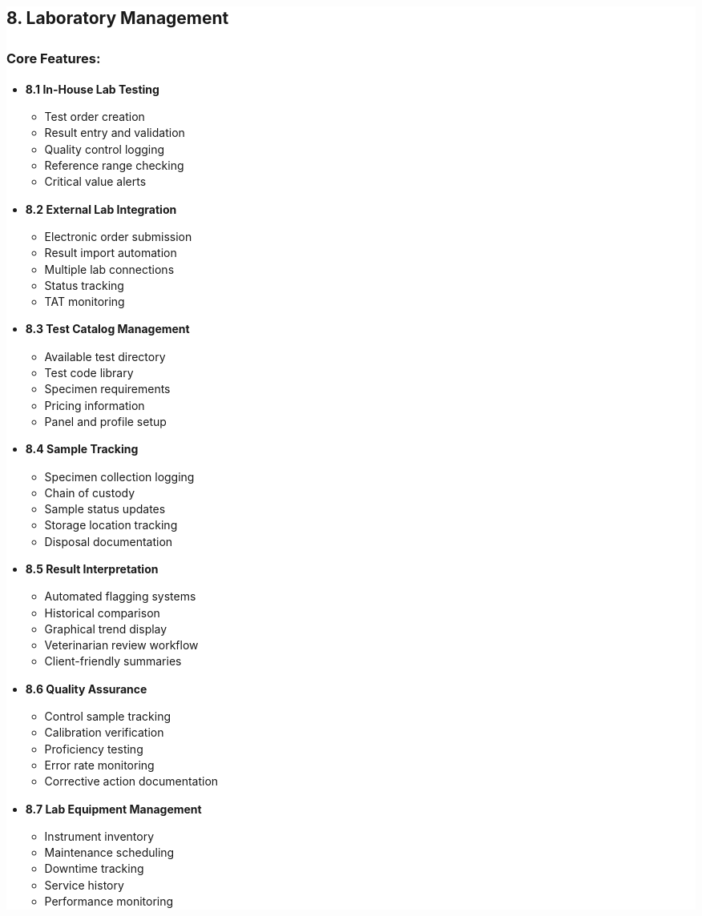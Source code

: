 
## 8. Laboratory Management

### Core Features:

- **8.1 In-House Lab Testing**
  - Test order creation
  - Result entry and validation
  - Quality control logging
  - Reference range checking
  - Critical value alerts

- **8.2 External Lab Integration**
  - Electronic order submission
  - Result import automation
  - Multiple lab connections
  - Status tracking
  - TAT monitoring

- **8.3 Test Catalog Management**
  - Available test directory
  - Test code library
  - Specimen requirements
  - Pricing information
  - Panel and profile setup

- **8.4 Sample Tracking**
  - Specimen collection logging
  - Chain of custody
  - Sample status updates
  - Storage location tracking
  - Disposal documentation

- **8.5 Result Interpretation**
  - Automated flagging systems
  - Historical comparison
  - Graphical trend display
  - Veterinarian review workflow
  - Client-friendly summaries

- **8.6 Quality Assurance**
  - Control sample tracking
  - Calibration verification
  - Proficiency testing
  - Error rate monitoring
  - Corrective action documentation

- **8.7 Lab Equipment Management**
  - Instrument inventory
  - Maintenance scheduling
  - Downtime tracking
  - Service history
  - Performance monitoring
